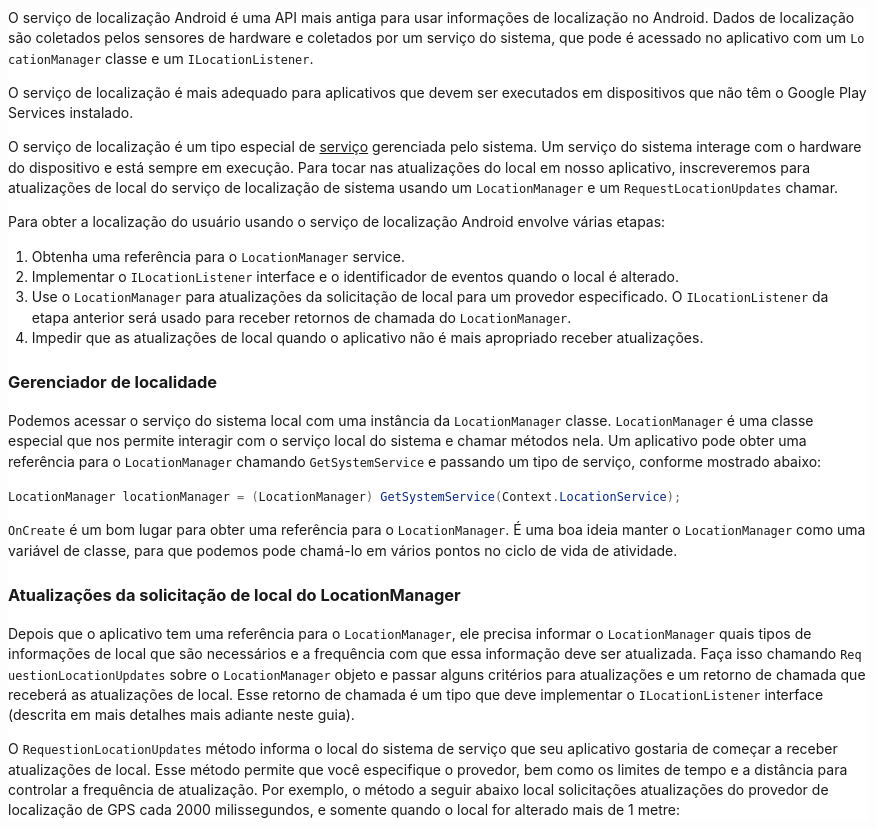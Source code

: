 O serviço de localização Android é uma API mais antiga para usar informações de localização no Android. Dados de localização são coletados pelos sensores de hardware e coletados por um serviço do sistema, que pode é acessado no aplicativo com um `LocationManager` classe e um `ILocationListener`.

O serviço de localização é mais adequado para aplicativos que devem ser executados em dispositivos que não têm o Google Play Services instalado.

O serviço de localização é um tipo especial de [serviço](http://developer.android.com/guide/components/services.html) gerenciada pelo sistema. Um serviço do sistema interage com o hardware do dispositivo e está sempre em execução. Para tocar nas atualizações do local em nosso aplicativo, inscreveremos para atualizações de local do serviço de localização de sistema usando um `LocationManager` e um `RequestLocationUpdates` chamar.

Para obter a localização do usuário usando o serviço de localização Android envolve várias etapas:

1.  Obtenha uma referência para o `LocationManager` service.
2.  Implementar o `ILocationListener` interface e o identificador de eventos quando o local é alterado.
3.  Use o `LocationManager` para atualizações da solicitação de local para um provedor especificado. O `ILocationListener` da etapa anterior será usado para receber retornos de chamada do `LocationManager`.
4.  Impedir que as atualizações de local quando o aplicativo não é mais apropriado receber atualizações.

### <a name="location-manager"></a>Gerenciador de localidade

Podemos acessar o serviço do sistema local com uma instância da `LocationManager` classe. `LocationManager` é uma classe especial que nos permite interagir com o serviço local do sistema e chamar métodos nela. Um aplicativo pode obter uma referência para o `LocationManager` chamando `GetSystemService` e passando um tipo de serviço, conforme mostrado abaixo:

```csharp
LocationManager locationManager = (LocationManager) GetSystemService(Context.LocationService);
```

`OnCreate` é um bom lugar para obter uma referência para o `LocationManager`.
É uma boa ideia manter o `LocationManager` como uma variável de classe, para que podemos pode chamá-lo em vários pontos no ciclo de vida de atividade.

### <a name="request-location-updates-from-the-locationmanager"></a>Atualizações da solicitação de local do LocationManager

Depois que o aplicativo tem uma referência para o `LocationManager`, ele precisa informar o `LocationManager` quais tipos de informações de local que são necessários e a frequência com que essa informação deve ser atualizada. Faça isso chamando `RequestionLocationUpdates` sobre o `LocationManager` objeto e passar alguns critérios para atualizações e um retorno de chamada que receberá as atualizações de local. Esse retorno de chamada é um tipo que deve implementar o `ILocationListener` interface (descrita em mais detalhes mais adiante neste guia).

O `RequestionLocationUpdates` método informa o local do sistema de serviço que seu aplicativo gostaria de começar a receber atualizações de local. Esse método permite que você especifique o provedor, bem como os limites de tempo e a distância para controlar a frequência de atualização. Por exemplo, o método a seguir abaixo local solicitações atualizações do provedor de localização de GPS cada 2000 milissegundos, e somente quando o local for alterado mais de 1 metre:

